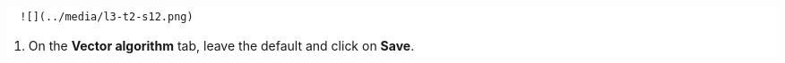       ![](../media/l3-t2-s12.png)

1. On the **Vector algorithm** tab, leave the default and click on **Save**.
